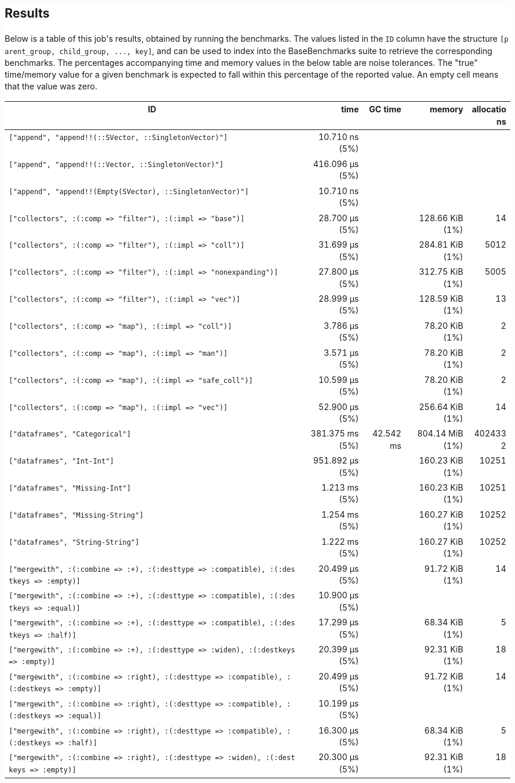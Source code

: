 ## Results
Below is a table of this job's results, obtained by running the benchmarks.
The values listed in the `ID` column have the structure `[parent_group, child_group, ..., key]`, and can be used to
index into the BaseBenchmarks suite to retrieve the corresponding benchmarks.
The percentages accompanying time and memory values in the below table are noise tolerances. The "true"
time/memory value for a given benchmark is expected to fall within this percentage of the reported value.
An empty cell means that the value was zero.

| ID                                                                                          | time            | GC time   | memory          | allocations |
|---------------------------------------------------------------------------------------------|----------------:|----------:|----------------:|------------:|
| `["append", "append!!(::SVector, ::SingletonVector)"]`                                      |  10.710 ns (5%) |           |                 |             |
| `["append", "append!!(::Vector, ::SingletonVector)"]`                                       | 416.096 μs (5%) |           |                 |             |
| `["append", "append!!(Empty(SVector), ::SingletonVector)"]`                                 |  10.710 ns (5%) |           |                 |             |
| `["collectors", :(:comp => "filter"), :(:impl => "base")]`                                  |  28.700 μs (5%) |           | 128.66 KiB (1%) |          14 |
| `["collectors", :(:comp => "filter"), :(:impl => "coll")]`                                  |  31.699 μs (5%) |           | 284.81 KiB (1%) |        5012 |
| `["collectors", :(:comp => "filter"), :(:impl => "nonexpanding")]`                          |  27.800 μs (5%) |           | 312.75 KiB (1%) |        5005 |
| `["collectors", :(:comp => "filter"), :(:impl => "vec")]`                                   |  28.999 μs (5%) |           | 128.59 KiB (1%) |          13 |
| `["collectors", :(:comp => "map"), :(:impl => "coll")]`                                     |   3.786 μs (5%) |           |  78.20 KiB (1%) |           2 |
| `["collectors", :(:comp => "map"), :(:impl => "man")]`                                      |   3.571 μs (5%) |           |  78.20 KiB (1%) |           2 |
| `["collectors", :(:comp => "map"), :(:impl => "safe_coll")]`                                |  10.599 μs (5%) |           |  78.20 KiB (1%) |           2 |
| `["collectors", :(:comp => "map"), :(:impl => "vec")]`                                      |  52.900 μs (5%) |           | 256.64 KiB (1%) |          14 |
| `["dataframes", "Categorical"]`                                                             | 381.375 ms (5%) | 42.542 ms | 804.14 MiB (1%) |     4024332 |
| `["dataframes", "Int-Int"]`                                                                 | 951.892 μs (5%) |           | 160.23 KiB (1%) |       10251 |
| `["dataframes", "Missing-Int"]`                                                             |   1.213 ms (5%) |           | 160.23 KiB (1%) |       10251 |
| `["dataframes", "Missing-String"]`                                                          |   1.254 ms (5%) |           | 160.27 KiB (1%) |       10252 |
| `["dataframes", "String-String"]`                                                           |   1.222 ms (5%) |           | 160.27 KiB (1%) |       10252 |
| `["mergewith", :(:combine => :+), :(:desttype => :compatible), :(:destkeys => :empty)]`     |  20.499 μs (5%) |           |  91.72 KiB (1%) |          14 |
| `["mergewith", :(:combine => :+), :(:desttype => :compatible), :(:destkeys => :equal)]`     |  10.900 μs (5%) |           |                 |             |
| `["mergewith", :(:combine => :+), :(:desttype => :compatible), :(:destkeys => :half)]`      |  17.299 μs (5%) |           |  68.34 KiB (1%) |           5 |
| `["mergewith", :(:combine => :+), :(:desttype => :widen), :(:destkeys => :empty)]`          |  20.399 μs (5%) |           |  92.31 KiB (1%) |          18 |
| `["mergewith", :(:combine => :right), :(:desttype => :compatible), :(:destkeys => :empty)]` |  20.499 μs (5%) |           |  91.72 KiB (1%) |          14 |
| `["mergewith", :(:combine => :right), :(:desttype => :compatible), :(:destkeys => :equal)]` |  10.199 μs (5%) |           |                 |             |
| `["mergewith", :(:combine => :right), :(:desttype => :compatible), :(:destkeys => :half)]`  |  16.300 μs (5%) |           |  68.34 KiB (1%) |           5 |
| `["mergewith", :(:combine => :right), :(:desttype => :widen), :(:destkeys => :empty)]`      |  20.300 μs (5%) |           |  92.31 KiB (1%) |          18 |
